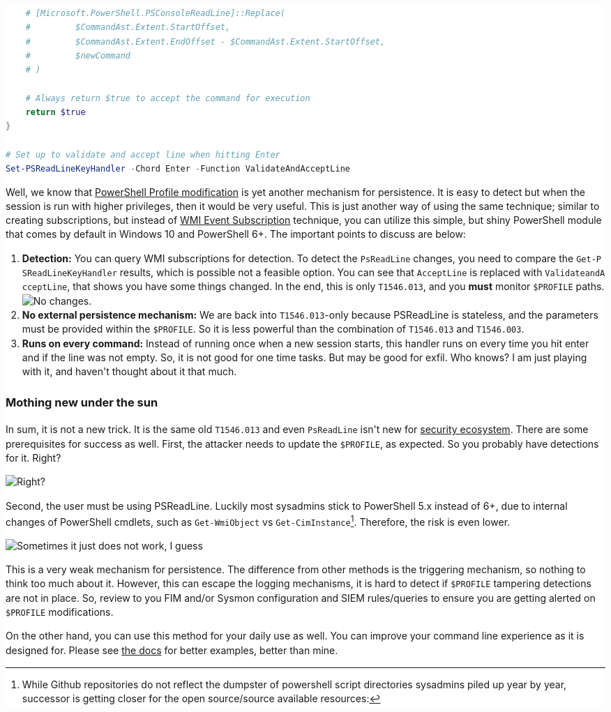 ```powershell
    # [Microsoft.PowerShell.PSConsoleReadLine]::Replace(
    #         $CommandAst.Extent.StartOffset,
    #         $CommandAst.Extent.EndOffset - $CommandAst.Extent.StartOffset,
    #         $newCommand
    # )

    # Always return $true to accept the command for execution
    return $true
}

# Set up to validate and accept line when hitting Enter
Set-PSReadLineKeyHandler -Chord Enter -Function ValidateAndAcceptLine
```

Well, we know that [PowerShell Profile modification](https://attack.mitre.org/techniques/T1546/013/) is yet another mechanism for persistence. It is easy to detect but when the session is run with higher privileges, then it would be very useful. This is just another way of using the same technique;  similar to creating subscriptions, but instead of [WMI Event Subscription](https://attack.mitre.org/techniques/T1546/003/) technique, you can utilize this simple, but shiny PowerShell module that comes by default in Windows 10 and PowerShell 6+. The important points to discuss are below:

1. **Detection:** You can query WMI subscriptions for detection. To detect the `PsReadLine` changes, you need to compare the `Get-PSReadLineKeyHandler` results, which is possible not a feasible option. You can see that `AcceptLine` is replaced with `ValidateandAcceptLine`, that shows you have some things changed. In the end, this is only `T1546.013`, and you **must** monitor `$PROFILE` paths. <br><img src="/assets/Animation-persistence.gif" width="800" alt="No changes.">
2. **No external persistence mechanism:** We are back into `T1546.013`-only because PSReadLine is stateless, and the parameters must be provided within the `$PROFILE`. So it is less powerful than the combination of `T1546.013` and `T1546.003`.
3. **Runs on every command:** Instead of running once when a new session starts, this handler runs on every time you hit enter and if the line was not empty. So, it is not good for one time tasks. But may be good for exfil. Who knows? I am just playing with it, and haven't thought about it that much.

### Mothing new under the sun

In sum, it is not a new trick. It is the same old `T1546.013` and even `PsReadLine` isn't new for [security ecosystem](https://github.com/search?q=repo%3ASigmaHQ%2Fsigma%20psreadline&type=code). There are some prerequisites for success as well. First, the attacker needs to update the `$PROFILE`, as expected. So you probably have detections for it. Right?

<img src="/assets/right.jpg" width="400" alt="Right?">

Second, the user must be using PSReadLine. Luckily most sysadmins stick to PowerShell 5.x instead of 6+, due to internal changes of PowerShell cmdlets, such as `Get-WmiObject` vs `Get-CimInstance`[^2]. Therefore, the risk is even lower.

<img src="/assets/doesnt work.png" width="600" alt="Sometimes it just does not work, I guess">

This is a very weak mechanism for persistence. The difference from other methods is the triggering mechanism, so nothing to think too much about it. However, this can escape the logging mechanisms, it is hard to detect if `$PROFILE` tampering detections are not in place. So, review to you FIM and/or Sysmon configuration and SIEM rules/queries to ensure you are getting alerted on `$PROFILE` modifications.

On the other hand, you can use this method for your daily use as well. You can improve your command line experience as it is designed for. Please see [the docs](https://learn.microsoft.com/en-us/powershell/module/psreadline/set-psreadlineoption?view=powershell-7.4) for better examples, better than mine.


[^1]: The payment processor may be a bank, or a third party that banks outsource the payment processing job. That's why I did not say banks. Banks as both issuers and acquirers have their position but let's not get into this part.
[^2]: While Github repositories do not reflect the dumpster of powershell script directories sysadmins piled up year by year, successor is getting closer for the open source/source available resources: